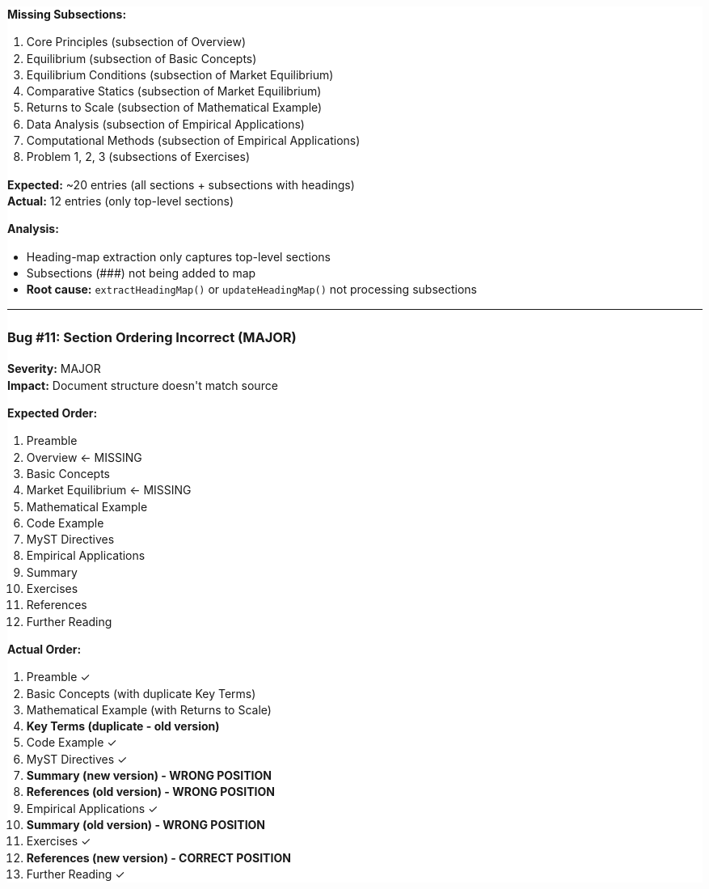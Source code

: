 **Missing Subsections:**
1. Core Principles (subsection of Overview)
2. Equilibrium (subsection of Basic Concepts)
3. Equilibrium Conditions (subsection of Market Equilibrium)
4. Comparative Statics (subsection of Market Equilibrium)
5. Returns to Scale (subsection of Mathematical Example)
6. Data Analysis (subsection of Empirical Applications)
7. Computational Methods (subsection of Empirical Applications)
8. Problem 1, 2, 3 (subsections of Exercises)

**Expected:** ~20 entries (all sections + subsections with headings)  
**Actual:** 12 entries (only top-level sections)

**Analysis:**
- Heading-map extraction only captures top-level sections
- Subsections (###) not being added to map
- **Root cause:** `extractHeadingMap()` or `updateHeadingMap()` not processing subsections

---

### Bug #11: Section Ordering Incorrect (MAJOR)

**Severity:** MAJOR  
**Impact:** Document structure doesn't match source

**Expected Order:**
1. Preamble
2. Overview ← MISSING
3. Basic Concepts
4. Market Equilibrium ← MISSING
5. Mathematical Example
6. Code Example
7. MyST Directives
8. Empirical Applications
9. Summary
10. Exercises
11. References
12. Further Reading

**Actual Order:**
1. Preamble ✓
2. Basic Concepts (with duplicate Key Terms)
3. Mathematical Example (with Returns to Scale)
4. **Key Terms (duplicate - old version)**
5. Code Example ✓
6. MyST Directives ✓
7. **Summary (new version) - WRONG POSITION**
8. **References (old version) - WRONG POSITION**
9. Empirical Applications ✓
10. **Summary (old version) - WRONG POSITION**
11. Exercises ✓
12. **References (new version) - CORRECT POSITION**
13. Further Reading ✓
